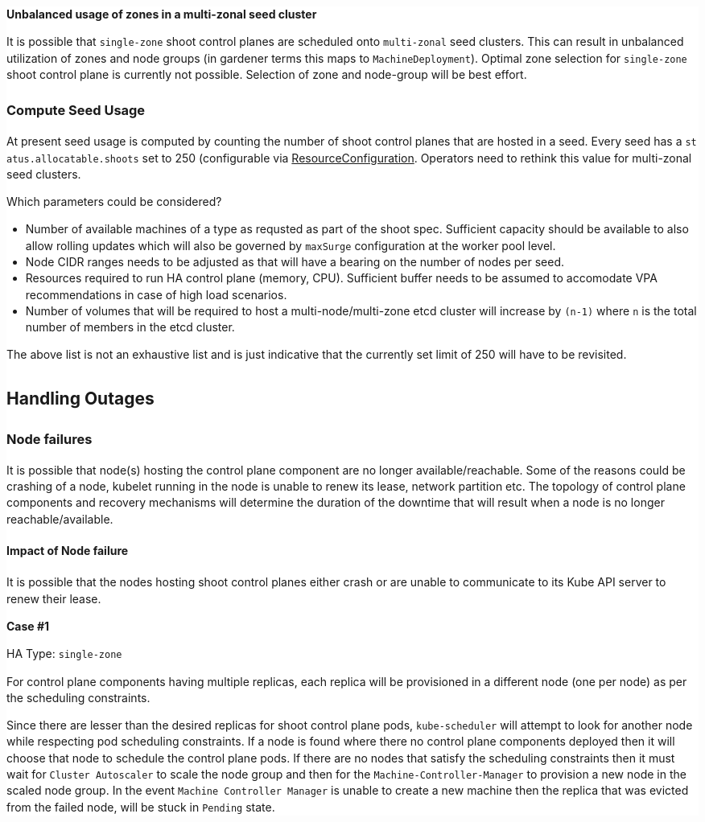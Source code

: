 **Unbalanced usage of zones in a multi-zonal seed cluster**

It is possible that `single-zone` shoot control planes are scheduled onto `multi-zonal` seed clusters. This can result in unbalanced utilization of  zones and node groups (in gardener terms this maps to `MachineDeployment`). Optimal zone selection for `single-zone` shoot control plane is currently not possible. Selection of zone and node-group will be best effort.

### Compute Seed Usage

At present seed usage is computed by counting the number of shoot control planes that are hosted in a seed. Every seed has a `status.allocatable.shoots` set to 250 (configurable via [ResourceConfiguration](https://github.com/gardener/gardener/blob/4e2d28f2af7093eb94819652a6f4709b5fbfaf06/pkg/gardenlet/apis/config/v1alpha1/types.go#L449). Operators need to rethink this value for multi-zonal seed clusters.

Which parameters could be considered?
* Number of available machines of a type as requsted as part of the shoot spec. Sufficient capacity should be available to also allow rolling updates which will also be governed by `maxSurge` configuration at the worker pool level.
* Node CIDR ranges needs to be adjusted as that will have a bearing on the number of nodes per seed.
* Resources required to run HA control plane (memory, CPU). Sufficient buffer needs to be assumed to accomodate VPA recommendations in case of high load scenarios.
* Number of volumes that will be required to host a multi-node/multi-zone etcd cluster will increase by `(n-1)` where `n` is the total number of members in the etcd cluster.

The above list is not an exhaustive list and is just indicative that the currently set limit of 250 will have to be revisited. 

## Handling Outages

### Node failures

It is possible that node(s) hosting the control plane component are no longer available/reachable. Some of the reasons could be crashing of a node, kubelet running in the node is unable to renew its lease, network partition etc. The topology of control plane components and recovery mechanisms will determine the duration of the downtime that will result when a node is no longer reachable/available.

#### Impact of Node failure

It is possible that the nodes hosting shoot control planes either crash or are unable to communicate to its Kube API server to renew their lease.

**Case #1**

HA Type: `single-zone`

For control plane components having multiple replicas, each replica will be provisioned in a different node (one per node) as per the scheduling constraints.

Since there are lesser than the desired replicas for shoot control plane pods, `kube-scheduler` will attempt to look for another node while respecting pod scheduling constraints. If a node is found where there no control plane components deployed then it will choose that node to schedule the control plane pods. If there are no nodes that satisfy the scheduling constraints then it must wait for `Cluster Autoscaler` to scale the node group and then for the `Machine-Controller-Manager` to provision a new node in the scaled node group. In the event `Machine Controller Manager` is unable to create a new machine then the replica that was evicted from the failed node, will be stuck in `Pending` state.
